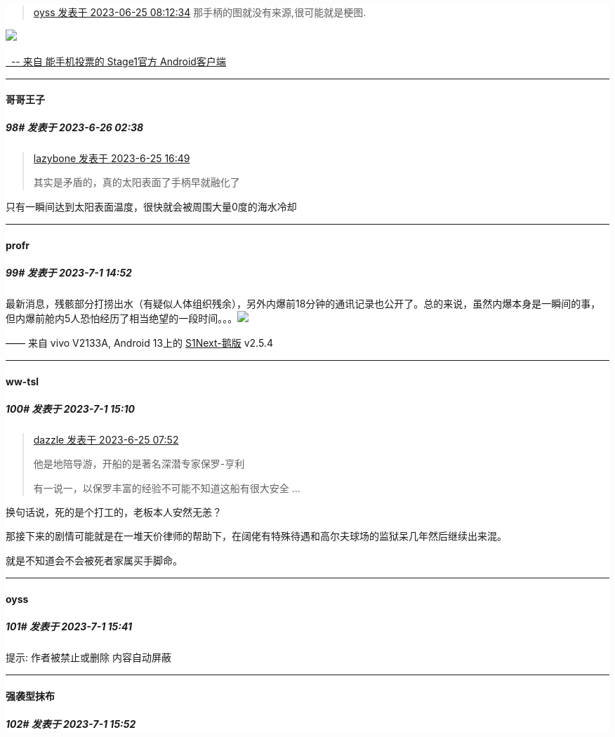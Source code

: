 <blockquote><a href="httphttps://bbs.saraba1st.com/2b/forum.php?mod=redirect&amp;goto=findpost&amp;pid=61418032&amp;ptid=2141222" target="_blank">oyss 发表于 2023-06-25 08:12:34</a>
那手柄的图就没有来源,很可能就是梗图.</blockquote><img src="https://static.saraba1st.com/image/smiley/face2017/119.png" referrerpolicy="no-referrer">

[  -- 来自 能手机投票的 Stage1官方 Android客户端](https://www.coolapk.com/apk/140634)

*****

####  哥哥王子  
##### 98#       发表于 2023-6-26 02:38

<blockquote><a href="httphttps://bbs.saraba1st.com/2b/forum.php?mod=redirect&amp;goto=findpost&amp;pid=61425503&amp;ptid=2141222" target="_blank">lazybone 发表于 2023-6-25 16:49</a>

其实是矛盾的，真的太阳表面了手柄早就融化了</blockquote>
只有一瞬间达到太阳表面温度，很快就会被周围大量0度的海水冷却

*****

####  profr  
##### 99#       发表于 2023-7-1 14:52

最新消息，残骸部分打捞出水（有疑似人体组织残余），另外内爆前18分钟的通讯记录也公开了。总的来说，虽然内爆本身是一瞬间的事，但内爆前舱内5人恐怕经历了相当绝望的一段时间。。。<img src="https://p.sda1.dev/12/5dd5892cc8cebd1bde5ceaa20f1f8ac9/CMP_20230701144832231.jpg" referrerpolicy="no-referrer">

—— 来自 vivo V2133A, Android 13上的 [S1Next-鹅版](https://github.com/ykrank/S1-Next/releases) v2.5.4

*****

####  ww-tsl  
##### 100#       发表于 2023-7-1 15:10

<blockquote><a href="httphttps://bbs.saraba1st.com/2b/forum.php?mod=redirect&amp;goto=findpost&amp;pid=61417916&amp;ptid=2141222" target="_blank">dazzle 发表于 2023-6-25 07:52</a>

他是地陪导游，开船的是著名深潜专家保罗-亨利

有一说一，以保罗丰富的经验不可能不知道这船有很大安全 ...</blockquote>
换句话说，死的是个打工的，老板本人安然无恙？

那接下来的剧情可能就是在一堆天价律师的帮助下，在阔佬有特殊待遇和高尔夫球场的监狱呆几年然后继续出来混。

就是不知道会不会被死者家属买手脚命。

*****

####  oyss  
##### 101#       发表于 2023-7-1 15:41

提示: 作者被禁止或删除 内容自动屏蔽

*****

####  强袭型抹布  
##### 102#       发表于 2023-7-1 15:52
